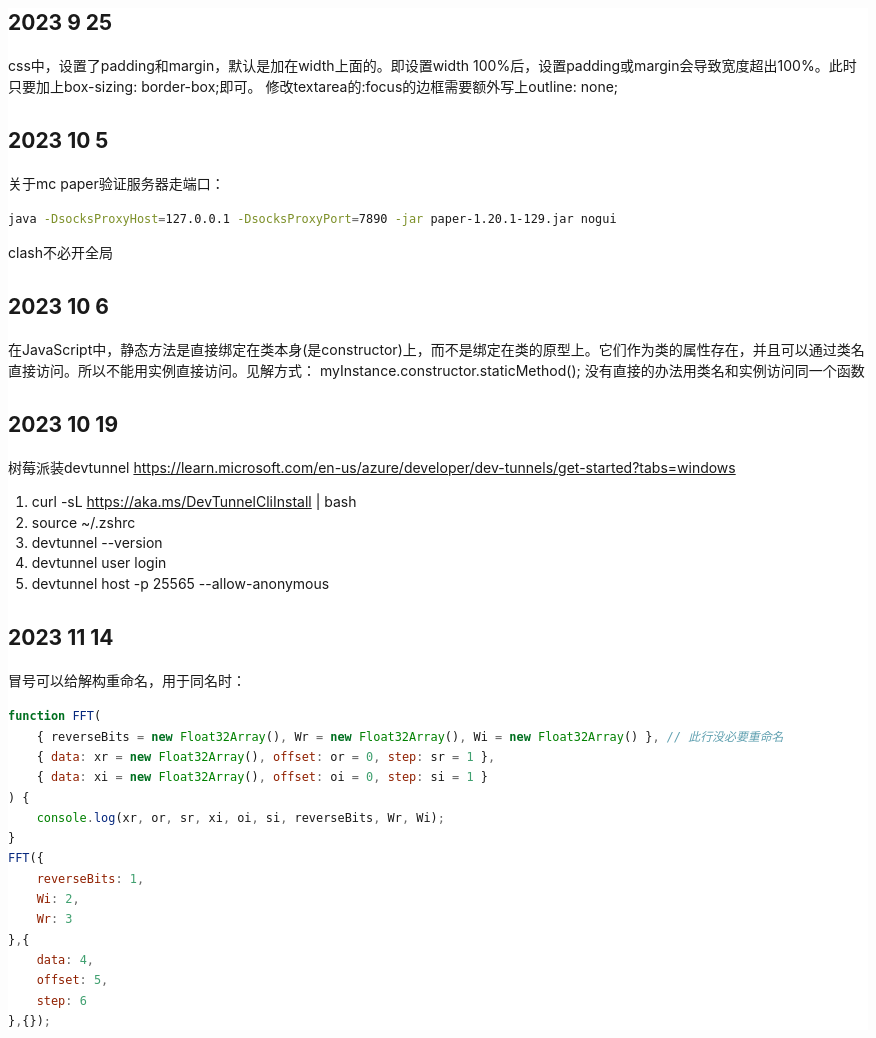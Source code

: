 ## 2023 9 25
css中，设置了padding和margin，默认是加在width上面的。即设置width 100%后，设置padding或margin会导致宽度超出100%。此时只要加上box-sizing: border-box;即可。
修改textarea的:focus的边框需要额外写上outline: none;

## 2023 10 5
关于mc paper验证服务器走端口：
```bash
java -DsocksProxyHost=127.0.0.1 -DsocksProxyPort=7890 -jar paper-1.20.1-129.jar nogui
```
clash不必开全局

## 2023 10 6
在JavaScript中，静态方法是直接绑定在类本身(是constructor)上，而不是绑定在类的原型上。它们作为类的属性存在，并且可以通过类名直接访问。所以不能用实例直接访问。见解方式：
myInstance.constructor.staticMethod();
没有直接的办法用类名和实例访问同一个函数

## 2023 10 19
树莓派装devtunnel
https://learn.microsoft.com/en-us/azure/developer/dev-tunnels/get-started?tabs=windows

1. curl -sL https://aka.ms/DevTunnelCliInstall | bash
2. source ~/.zshrc
3. devtunnel --version
4. devtunnel user login
5. devtunnel host -p 25565 --allow-anonymous

## 2023 11 14
冒号可以给解构重命名，用于同名时：
```js
function FFT(
    { reverseBits = new Float32Array(), Wr = new Float32Array(), Wi = new Float32Array() }, // 此行没必要重命名
    { data: xr = new Float32Array(), offset: or = 0, step: sr = 1 },
    { data: xi = new Float32Array(), offset: oi = 0, step: si = 1 }
) {
    console.log(xr, or, sr, xi, oi, si, reverseBits, Wr, Wi);
}
FFT({
    reverseBits: 1,
    Wi: 2,
    Wr: 3
},{
    data: 4,
    offset: 5,
    step: 6
},{});
```
